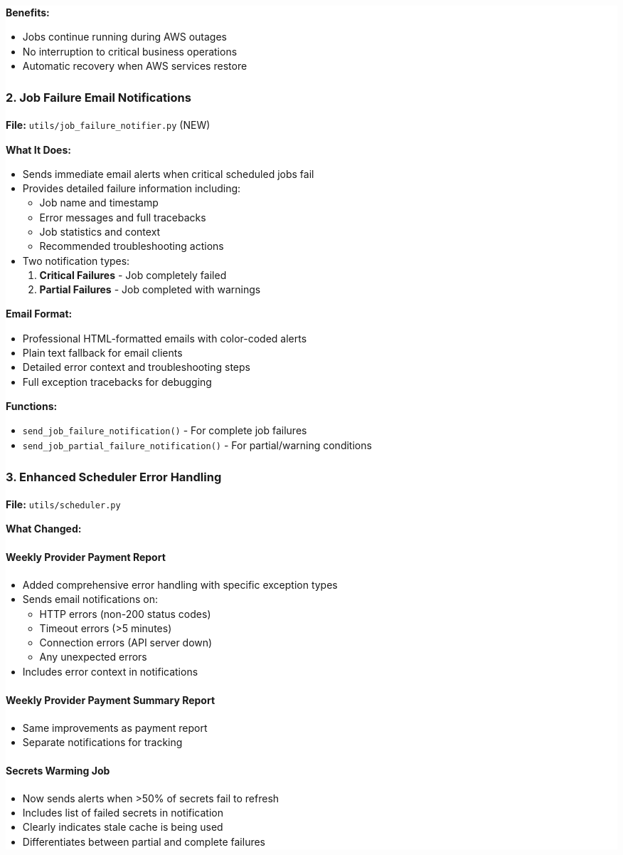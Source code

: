 **Benefits:**
- Jobs continue running during AWS outages
- No interruption to critical business operations
- Automatic recovery when AWS services restore

### 2. Job Failure Email Notifications

**File:** `utils/job_failure_notifier.py` (NEW)

**What It Does:**
- Sends immediate email alerts when critical scheduled jobs fail
- Provides detailed failure information including:
  - Job name and timestamp
  - Error messages and full tracebacks
  - Job statistics and context
  - Recommended troubleshooting actions
- Two notification types:
  1. **Critical Failures** - Job completely failed
  2. **Partial Failures** - Job completed with warnings

**Email Format:**
- Professional HTML-formatted emails with color-coded alerts
- Plain text fallback for email clients
- Detailed error context and troubleshooting steps
- Full exception tracebacks for debugging

**Functions:**
- `send_job_failure_notification()` - For complete job failures
- `send_job_partial_failure_notification()` - For partial/warning conditions

### 3. Enhanced Scheduler Error Handling

**File:** `utils/scheduler.py`

**What Changed:**

#### Weekly Provider Payment Report
- Added comprehensive error handling with specific exception types
- Sends email notifications on:
  - HTTP errors (non-200 status codes)
  - Timeout errors (>5 minutes)
  - Connection errors (API server down)
  - Any unexpected errors
- Includes error context in notifications

#### Weekly Provider Payment Summary Report
- Same improvements as payment report
- Separate notifications for tracking

#### Secrets Warming Job
- Now sends alerts when >50% of secrets fail to refresh
- Includes list of failed secrets in notification
- Clearly indicates stale cache is being used
- Differentiates between partial and complete failures
